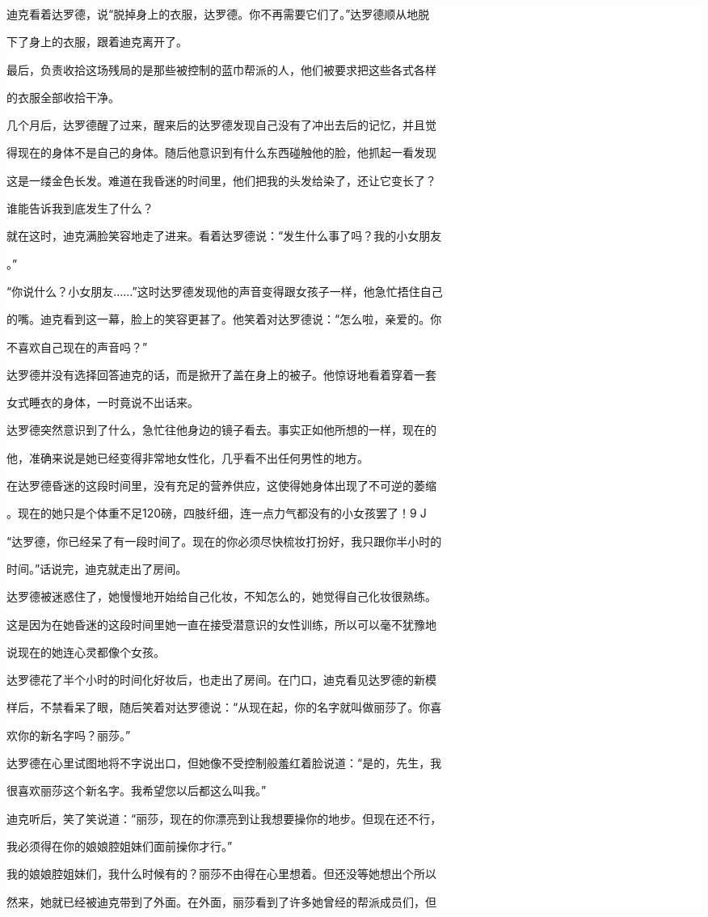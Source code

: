 迪克看着达罗德，说“脱掉身上的衣服，达罗德。你不再需要它们了。”达罗德顺从地脱

下了身上的衣服，跟着迪克离开了。

最后，负责收拾这场残局的是那些被控制的蓝巾帮派的人，他们被要求把这些各式各样

的衣服全部收拾干净。

几个月后，达罗德醒了过来，醒来后的达罗德发现自己没有了冲出去后的记忆，并且觉

得现在的身体不是自己的身体。随后他意识到有什么东西碰触他的脸，他抓起一看发现

这是一缕金色长发。难道在我昏迷的时间里，他们把我的头发给染了，还让它变长了？

谁能告诉我到底发生了什么？

就在这时，迪克满脸笑容地走了进来。看着达罗德说：“发生什么事了吗？我的小女朋友

。”

“你说什么？小女朋友……”这时达罗德发现他的声音变得跟女孩子一样，他急忙捂住自己

的嘴。迪克看到这一幕，脸上的笑容更甚了。他笑着对达罗德说：“怎么啦，亲爱的。你

不喜欢自己现在的声音吗？”

达罗德并没有选择回答迪克的话，而是掀开了盖在身上的被子。他惊讶地看着穿着一套

女式睡衣的身体，一时竟说不出话来。

达罗德突然意识到了什么，急忙往他身边的镜子看去。事实正如他所想的一样，现在的

他，准确来说是她已经变得非常地女性化，几乎看不出任何男性的地方。

在达罗德昏迷的这段时间里，没有充足的营养供应，这使得她身体出现了不可逆的萎缩

。现在的她只是个体重不足120磅，四肢纤细，连一点力气都没有的小女孩罢了！9 J

“达罗德，你已经呆了有一段时间了。现在的你必须尽快梳妆打扮好，我只跟你半小时的

时间。”话说完，迪克就走出了房间。

达罗德被迷惑住了，她慢慢地开始给自己化妆，不知怎么的，她觉得自己化妆很熟练。

这是因为在她昏迷的这段时间里她一直在接受潜意识的女性训练，所以可以毫不犹豫地

说现在的她连心灵都像个女孩。

达罗德花了半个小时的时间化好妆后，也走出了房间。在门口，迪克看见达罗德的新模

样后，不禁看呆了眼，随后笑着对达罗德说：“从现在起，你的名字就叫做丽莎了。你喜

欢你的新名字吗？丽莎。”

达罗德在心里试图地将不字说出口，但她像不受控制般羞红着脸说道：“是的，先生，我

很喜欢丽莎这个新名字。我希望您以后都这么叫我。”

迪克听后，笑了笑说道：“丽莎，现在的你漂亮到让我想要操你的地步。但现在还不行，

我必须得在你的娘娘腔姐妹们面前操你才行。”

我的娘娘腔姐妹们，我什么时候有的？丽莎不由得在心里想着。但还没等她想出个所以

然来，她就已经被迪克带到了外面。在外面，丽莎看到了许多她曾经的帮派成员们，但
